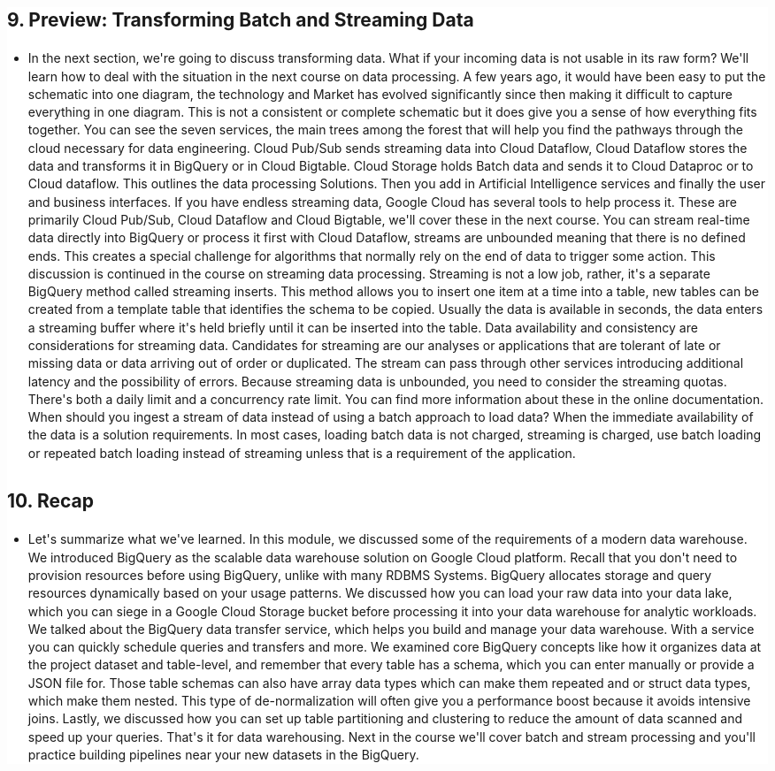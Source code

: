 ## 9. Preview: Transforming Batch and Streaming Data

* In the next section, we're going to discuss transforming data. What if your incoming data is not usable in its raw form? We'll learn how to deal with the situation in the next course on data processing. A few years ago, it would have been easy to put the schematic into one diagram, the technology and Market has evolved significantly since then making it difficult to capture everything in one diagram. This is not a consistent or complete schematic but it does give you a sense of how everything fits together. You can see the seven services, the main trees among the forest that will help you find the pathways through the cloud necessary for data engineering. Cloud Pub/Sub sends streaming data into Cloud Dataflow, Cloud Dataflow stores the data and transforms it in BigQuery or in Cloud Bigtable. Cloud Storage holds Batch data and sends it to Cloud Dataproc or to Cloud dataflow. This outlines the data processing Solutions. Then you add in Artificial Intelligence services and finally the user and business interfaces. If you have endless streaming data, Google Cloud has several tools to help process it. These are primarily Cloud Pub/Sub, Cloud Dataflow and Cloud Bigtable, we'll cover these in the next course. You can stream real-time data directly into BigQuery or process it first with Cloud Dataflow, streams are unbounded meaning that there is no defined ends. This creates a special challenge for algorithms that normally rely on the end of data to trigger some action. This discussion is continued in the course on streaming data processing. Streaming is not a low job, rather, it's a separate BigQuery method called streaming inserts. This method allows you to insert one item at a time into a table, new tables can be created from a template table that identifies the schema to be copied. Usually the data is available in seconds, the data enters a streaming buffer where it's held briefly until it can be inserted into the table. Data availability and consistency are considerations for streaming data. Candidates for streaming are our analyses or applications that are tolerant of late or missing data or data arriving out of order or duplicated. The stream can pass through other services introducing additional latency and the possibility of errors. Because streaming data is unbounded, you need to consider the streaming quotas. There's both a daily limit and a concurrency rate limit. You can find more information about these in the online documentation. When should you ingest a stream of data instead of using a batch approach to load data? When the immediate availability of the data is a solution requirements. In most cases, loading batch data is not charged, streaming is charged, use batch loading or repeated batch loading instead of streaming unless that is a requirement of the application.

## 10. Recap

* Let's summarize what we've learned. In this module, we discussed some of the requirements of a modern data warehouse. We introduced BigQuery as the scalable data warehouse solution on Google Cloud platform. Recall that you don't need to provision resources before using BigQuery, unlike with many RDBMS Systems. BigQuery allocates storage and query resources dynamically based on your usage patterns. We discussed how you can load your raw data into your data lake, which you can siege in a Google Cloud Storage bucket before processing it into your data warehouse for analytic workloads. We talked about the BigQuery data transfer service, which helps you build and manage your data warehouse. With a service you can quickly schedule queries and transfers and more. We examined core BigQuery concepts like how it organizes data at the project dataset and table-level, and remember that every table has a schema, which you can enter manually or provide a JSON file for. Those table schemas can also have array data types which can make them repeated and or struct data types, which make them nested. This type of de-normalization will often give you a performance boost because it avoids intensive joins. Lastly, we discussed how you can set up table partitioning and clustering to reduce the amount of data scanned and speed up your queries. That's it for data warehousing. Next in the course we'll cover batch and stream processing and you'll practice building pipelines near your new datasets in the BigQuery.
